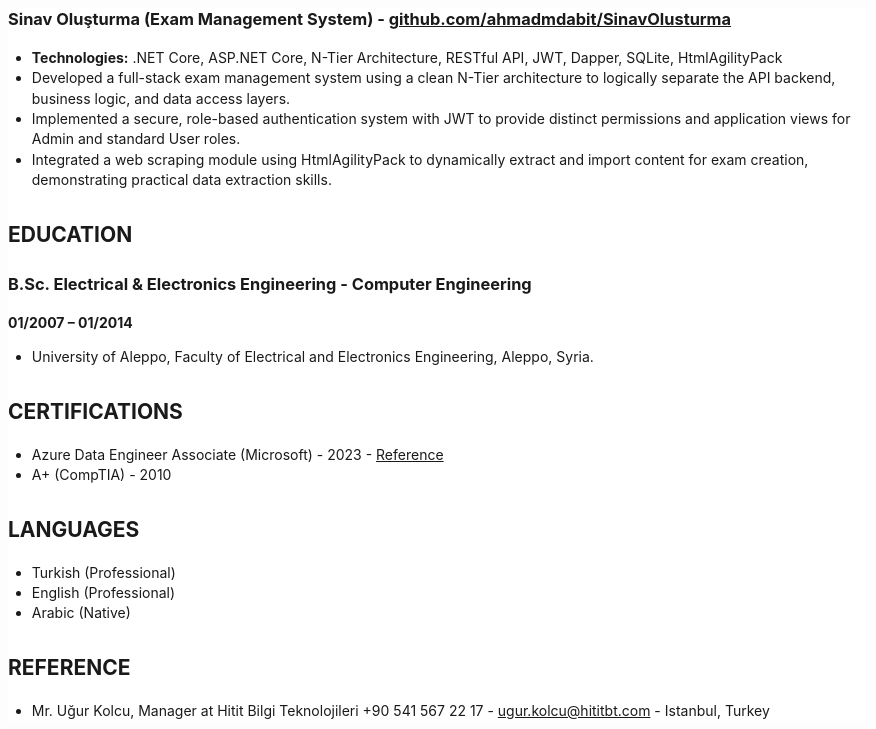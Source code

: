### Sinav Oluşturma (Exam Management System) - [github.com/ahmadmdabit/SinavOlusturma](https://github.com/ahmadmdabit/SinavOlusturma)

*   **Technologies:** .NET Core, ASP.NET Core, N-Tier Architecture, RESTful API, JWT, Dapper, SQLite, HtmlAgilityPack
*   Developed a full-stack exam management system using a clean N-Tier architecture to logically separate the API backend, business logic, and data access layers.
*   Implemented a secure, role-based authentication system with JWT to provide distinct permissions and application views for Admin and standard User roles.
*   Integrated a web scraping module using HtmlAgilityPack to dynamically extract and import content for exam creation, demonstrating practical data extraction skills.

## EDUCATION

### B.Sc. Electrical & Electronics Engineering - Computer Engineering

**01/2007 – 01/2014**

- University of Aleppo, Faculty of Electrical and Electronics Engineering, Aleppo, Syria.

## CERTIFICATIONS

- Azure Data Engineer Associate (Microsoft) - 2023 - [Reference](https://learn.microsoft.com/en-us/users/ahmetfatiholu-7655/credentials/9c26f4cb26082be7)
- A+ (CompTIA) - 2010

## LANGUAGES

- Turkish (Professional)
- English (Professional)
- Arabic (Native)

## REFERENCE

- Mr. Uğur Kolcu, Manager at Hitit Bilgi Teknolojileri
  +90 541 567 22 17 - ugur.kolcu@hititbt.com - Istanbul, Turkey
